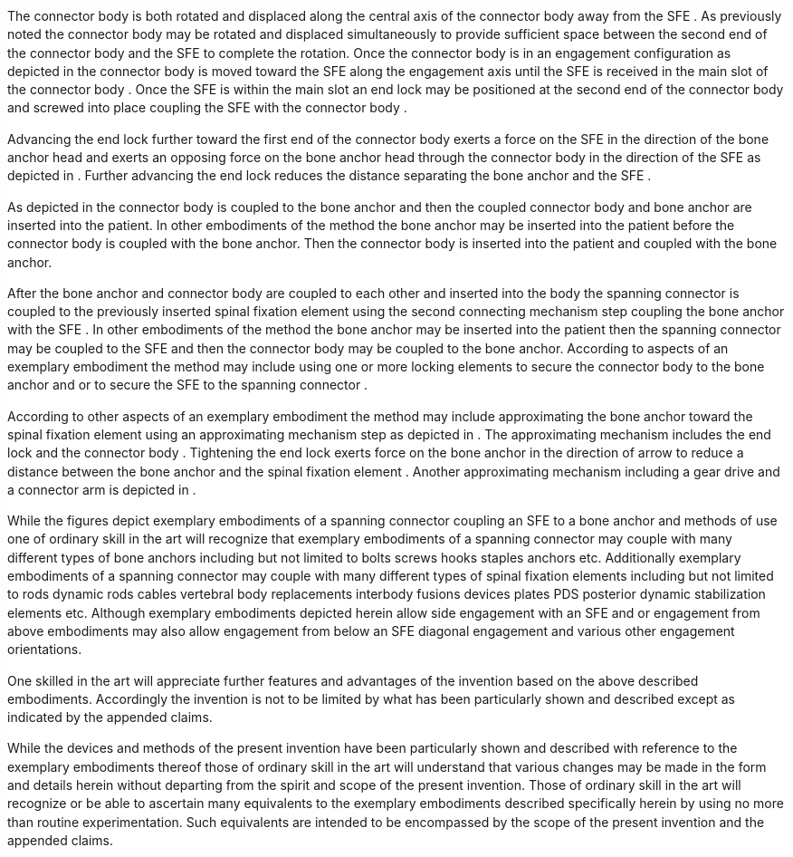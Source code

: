 The connector body is both rotated and displaced along the central axis of the connector body away from the SFE . As previously noted the connector body may be rotated and displaced simultaneously to provide sufficient space between the second end of the connector body and the SFE to complete the rotation. Once the connector body is in an engagement configuration as depicted in the connector body is moved toward the SFE along the engagement axis until the SFE is received in the main slot of the connector body . Once the SFE is within the main slot an end lock may be positioned at the second end of the connector body and screwed into place coupling the SFE with the connector body .

Advancing the end lock further toward the first end of the connector body exerts a force on the SFE in the direction of the bone anchor head and exerts an opposing force on the bone anchor head through the connector body in the direction of the SFE as depicted in . Further advancing the end lock reduces the distance separating the bone anchor and the SFE .

As depicted in the connector body is coupled to the bone anchor and then the coupled connector body and bone anchor are inserted into the patient. In other embodiments of the method the bone anchor may be inserted into the patient before the connector body is coupled with the bone anchor. Then the connector body is inserted into the patient and coupled with the bone anchor.

After the bone anchor and connector body are coupled to each other and inserted into the body the spanning connector is coupled to the previously inserted spinal fixation element using the second connecting mechanism step coupling the bone anchor with the SFE . In other embodiments of the method the bone anchor may be inserted into the patient then the spanning connector may be coupled to the SFE and then the connector body may be coupled to the bone anchor. According to aspects of an exemplary embodiment the method may include using one or more locking elements to secure the connector body to the bone anchor and or to secure the SFE to the spanning connector .

According to other aspects of an exemplary embodiment the method may include approximating the bone anchor toward the spinal fixation element using an approximating mechanism step as depicted in . The approximating mechanism includes the end lock and the connector body . Tightening the end lock exerts force on the bone anchor in the direction of arrow to reduce a distance between the bone anchor and the spinal fixation element . Another approximating mechanism including a gear drive and a connector arm is depicted in .

While the figures depict exemplary embodiments of a spanning connector coupling an SFE to a bone anchor and methods of use one of ordinary skill in the art will recognize that exemplary embodiments of a spanning connector may couple with many different types of bone anchors including but not limited to bolts screws hooks staples anchors etc. Additionally exemplary embodiments of a spanning connector may couple with many different types of spinal fixation elements including but not limited to rods dynamic rods cables vertebral body replacements interbody fusions devices plates PDS posterior dynamic stabilization elements etc. Although exemplary embodiments depicted herein allow side engagement with an SFE and or engagement from above embodiments may also allow engagement from below an SFE diagonal engagement and various other engagement orientations.

One skilled in the art will appreciate further features and advantages of the invention based on the above described embodiments. Accordingly the invention is not to be limited by what has been particularly shown and described except as indicated by the appended claims.

While the devices and methods of the present invention have been particularly shown and described with reference to the exemplary embodiments thereof those of ordinary skill in the art will understand that various changes may be made in the form and details herein without departing from the spirit and scope of the present invention. Those of ordinary skill in the art will recognize or be able to ascertain many equivalents to the exemplary embodiments described specifically herein by using no more than routine experimentation. Such equivalents are intended to be encompassed by the scope of the present invention and the appended claims.

